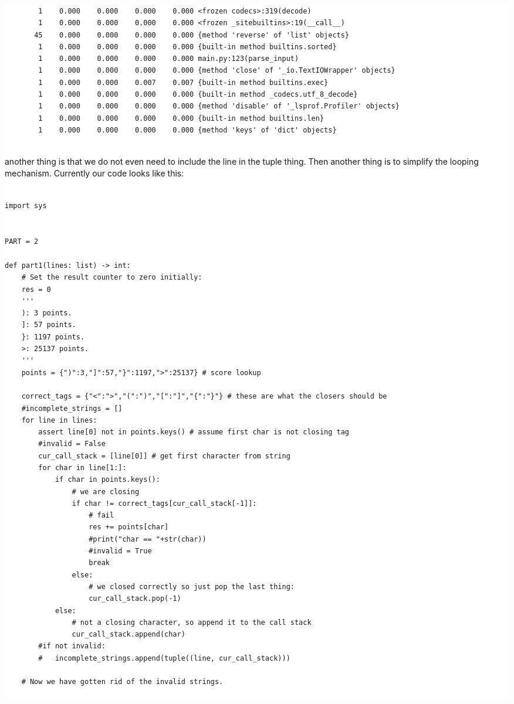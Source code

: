```
        1    0.000    0.000    0.000    0.000 <frozen codecs>:319(decode)
        1    0.000    0.000    0.000    0.000 <frozen _sitebuiltins>:19(__call__)
       45    0.000    0.000    0.000    0.000 {method 'reverse' of 'list' objects}
        1    0.000    0.000    0.000    0.000 {built-in method builtins.sorted}
        1    0.000    0.000    0.000    0.000 main.py:123(parse_input)
        1    0.000    0.000    0.000    0.000 {method 'close' of '_io.TextIOWrapper' objects}
        1    0.000    0.000    0.007    0.007 {built-in method builtins.exec}
        1    0.000    0.000    0.000    0.000 {built-in method _codecs.utf_8_decode}
        1    0.000    0.000    0.000    0.000 {method 'disable' of '_lsprof.Profiler' objects}
        1    0.000    0.000    0.000    0.000 {built-in method builtins.len}
        1    0.000    0.000    0.000    0.000 {method 'keys' of 'dict' objects}


```

another thing is that we do not even need to include the line in the tuple thing. Then another thing is to simplify the looping mechanism. Currently our code looks like this:


```

import sys


PART = 2

def part1(lines: list) -> int:
	# Set the result counter to zero initially:
	res = 0
	'''
	): 3 points.
	]: 57 points.
	}: 1197 points.
	>: 25137 points.
	'''
	points = {")":3,"]":57,"}":1197,">":25137} # score lookup

	correct_tags = {"<":">","(":")","[":"]","{":"}"} # these are what the closers should be
	#incomplete_strings = []
	for line in lines:
		assert line[0] not in points.keys() # assume first char is not closing tag
		#invalid = False
		cur_call_stack = [line[0]] # get first character from string
		for char in line[1:]:
			if char in points.keys():
				# we are closing
				if char != correct_tags[cur_call_stack[-1]]:
					# fail
					res += points[char]
					#print("char == "+str(char))
					#invalid = True
					break
				else:
					# we closed correctly so just pop the last thing:
					cur_call_stack.pop(-1)
			else:
				# not a closing character, so append it to the call stack
				cur_call_stack.append(char)
		#if not invalid:
		#	incomplete_strings.append(tuple((line, cur_call_stack)))

	# Now we have gotten rid of the invalid strings.


```
